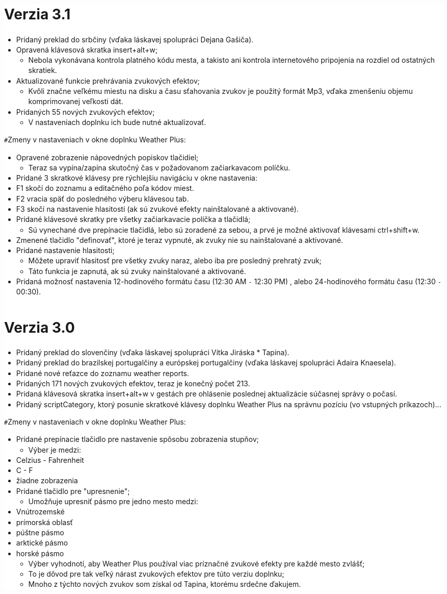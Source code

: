 # Verzia 3.1 #
* Pridaný preklad do srbčiny (vďaka láskavej spolupráci Dejana Gašiča).
* Opravená klávesová skratka insert+alt+w;
	* Nebola vykonávana kontrola platného kódu mesta, a takisto ani kontrola internetového pripojenia na rozdiel od ostatných skratiek.
* Aktualizované funkcie prehrávania zvukových efektov;
	* Kvôli značne veľkému miestu na disku a času sťahovania zvukov je použitý formát Mp3, vďaka zmenšeniu objemu komprimovanej veľkosti dát.
* Pridaných 55 nových zvukových efektov;
	* V nastaveniach doplnku ich bude nutné aktualizovať.

`#`Zmeny v nastaveniach v okne doplnku Weather Plus:

* Opravené zobrazenie nápovedných popiskov tlačidiel;
	* Teraz sa vypína/zapína skutočný čas v požadovanom začiarkavacom políčku.
* Pridané 3 skratkové klávesy pre rýchlejšiu navigáciu v okne nastavenia:
* F1 skočí do zoznamu a editačného poľa kódov miest.
* F2 vracia späť do posledného výberu klávesou tab.
* F3 skočí na nastavenie hlasitosti (ak sú zvukové efekty nainštalované a aktivované).
* Pridané klávesové skratky pre všetky začiarkavacie políčka a tlačidlá;
	* Sú vynechané dve prepínacie tlačidlá, lebo sú zoradené za sebou, a prvé je možné aktivovať klávesami ctrl+shift+w.
* Zmenené tlačidlo "definovať", ktoré je teraz vypnuté, ak zvuky nie su nainštalované a aktivované.
* Pridané nastavenie hlasitosti;
	* Môžete upraviť hlasitosť pre všetky zvuky naraz, alebo iba pre posledný prehratý zvuk;
	* Táto funkcia je zapnutá, ak sú zvuky nainštalované a aktivované.
* Pridaná možnosť nastavenia 12-hodinového formátu času (12:30 AM `-` 12:30 PM) , alebo 24-hodinového formátu času (12:30 `-` 00:30).

# Verzia 3.0 #
* Pridaný preklad do slovenčiny (vďaka láskavej spolupráci Vítka Jiráska *
  Tapina).
* Pridaný preklad do brazilskej portugalčiny a európskej portugalčiny (vďaka
  láskavej spolupráci Adaira Knaesela).
* Pridané nové reťazce do zoznamu weather reports.
* Pridaných 171 nových zvukových efektov, teraz je konečný počet 213.
* Pridaná klávesová skratka insert+alt+w v gestách pre ohlásenie poslednej
  aktualizácie súčasnej správy o počasí.
* Pridaný scriptCategory, ktorý posunie skratkové klávesy doplnku Weather
  Plus na správnu pozíciu (vo vstupných príkazoch)...

`#`Zmeny v nastaveniach v okne doplnku Weather Plus:

* Pridané prepínacie tlačidlo pre nastavenie spôsobu zobrazenia stupňov;
	* Výber je medzi:
* Celzius - Fahrenheit
* C - F
* žiadne zobrazenia
* Pridané tlačidlo pre "upresnenie";
	* Umožňuje upresniť pásmo pre jedno mesto medzi:
* Vnútrozemské
* prímorská oblasť
* púštne pásmo
* arktické pásmo
* horské pásmo
	* Výber vyhodnotí, aby Weather Plus používal viac príznačné zvukové efekty pre každé mesto zvlášť;
	* To je dôvod pre tak veľký nárast zvukových efektov pre túto verziu doplnku;
	* Mnoho z týchto nových zvukov som získal od Tapina, ktorému srdečne ďakujem.

